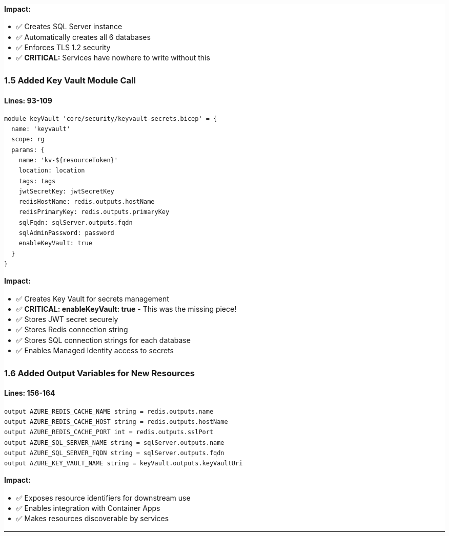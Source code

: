 **Impact:**
- ✅ Creates SQL Server instance
- ✅ Automatically creates all 6 databases
- ✅ Enforces TLS 1.2 security
- ✅ **CRITICAL:** Services have nowhere to write without this

### 1.5 Added Key Vault Module Call
**Lines: 93-109**

```bicep
module keyVault 'core/security/keyvault-secrets.bicep' = {
  name: 'keyvault'
  scope: rg
  params: {
    name: 'kv-${resourceToken}'
    location: location
    tags: tags
    jwtSecretKey: jwtSecretKey
    redisHostName: redis.outputs.hostName
    redisPrimaryKey: redis.outputs.primaryKey
    sqlFqdn: sqlServer.outputs.fqdn
    sqlAdminPassword: password
    enableKeyVault: true
  }
}
```

**Impact:**
- ✅ Creates Key Vault for secrets management
- ✅ **CRITICAL: enableKeyVault: true** - This was the missing piece!
- ✅ Stores JWT secret securely
- ✅ Stores Redis connection string
- ✅ Stores SQL connection strings for each database
- ✅ Enables Managed Identity access to secrets

### 1.6 Added Output Variables for New Resources
**Lines: 156-164**

```bicep
output AZURE_REDIS_CACHE_NAME string = redis.outputs.name
output AZURE_REDIS_CACHE_HOST string = redis.outputs.hostName
output AZURE_REDIS_CACHE_PORT int = redis.outputs.sslPort
output AZURE_SQL_SERVER_NAME string = sqlServer.outputs.name
output AZURE_SQL_SERVER_FQDN string = sqlServer.outputs.fqdn
output AZURE_KEY_VAULT_NAME string = keyVault.outputs.keyVaultUri
```

**Impact:**
- ✅ Exposes resource identifiers for downstream use
- ✅ Enables integration with Container Apps
- ✅ Makes resources discoverable by services

---
